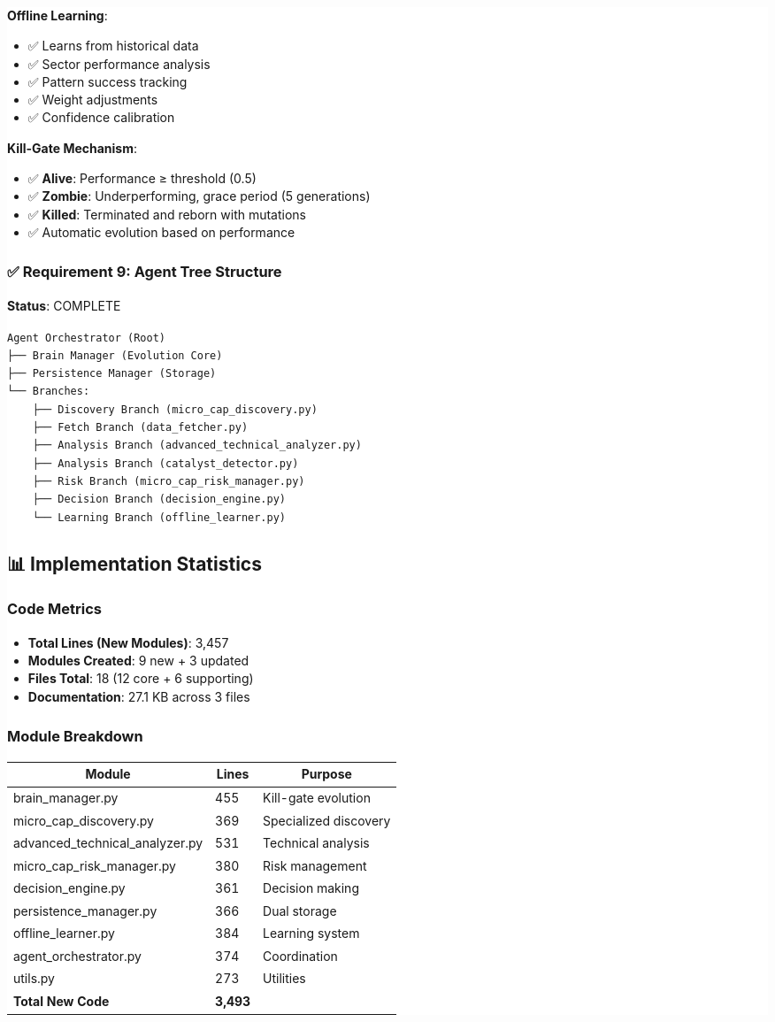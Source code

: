 **Offline Learning**:
- ✅ Learns from historical data
- ✅ Sector performance analysis
- ✅ Pattern success tracking
- ✅ Weight adjustments
- ✅ Confidence calibration

**Kill-Gate Mechanism**:
- ✅ **Alive**: Performance ≥ threshold (0.5)
- ✅ **Zombie**: Underperforming, grace period (5 generations)
- ✅ **Killed**: Terminated and reborn with mutations
- ✅ Automatic evolution based on performance

### ✅ Requirement 9: Agent Tree Structure
**Status**: COMPLETE

```
Agent Orchestrator (Root)
├── Brain Manager (Evolution Core)
├── Persistence Manager (Storage)
└── Branches:
    ├── Discovery Branch (micro_cap_discovery.py)
    ├── Fetch Branch (data_fetcher.py)
    ├── Analysis Branch (advanced_technical_analyzer.py)
    ├── Analysis Branch (catalyst_detector.py)
    ├── Risk Branch (micro_cap_risk_manager.py)
    ├── Decision Branch (decision_engine.py)
    └── Learning Branch (offline_learner.py)
```

## 📊 Implementation Statistics

### Code Metrics
- **Total Lines (New Modules)**: 3,457
- **Modules Created**: 9 new + 3 updated
- **Files Total**: 18 (12 core + 6 supporting)
- **Documentation**: 27.1 KB across 3 files

### Module Breakdown
| Module | Lines | Purpose |
|--------|-------|---------|
| brain_manager.py | 455 | Kill-gate evolution |
| micro_cap_discovery.py | 369 | Specialized discovery |
| advanced_technical_analyzer.py | 531 | Technical analysis |
| micro_cap_risk_manager.py | 380 | Risk management |
| decision_engine.py | 361 | Decision making |
| persistence_manager.py | 366 | Dual storage |
| offline_learner.py | 384 | Learning system |
| agent_orchestrator.py | 374 | Coordination |
| utils.py | 273 | Utilities |
| **Total New Code** | **3,493** | |
